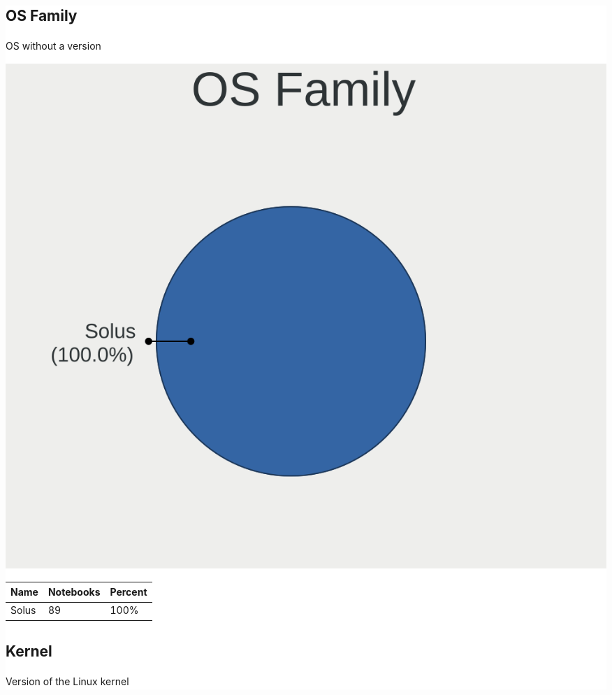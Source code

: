 OS Family
---------

OS without a version

![OS Family](./images/pie_chart/os_family.svg)


| Name  | Notebooks | Percent |
|-------|-----------|---------|
| Solus | 89        | 100%    |

Kernel
------

Version of the Linux kernel
